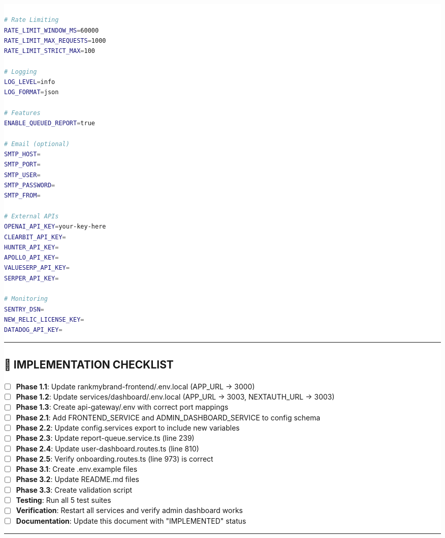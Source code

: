 ```bash

# Rate Limiting
RATE_LIMIT_WINDOW_MS=60000
RATE_LIMIT_MAX_REQUESTS=1000
RATE_LIMIT_STRICT_MAX=100

# Logging
LOG_LEVEL=info
LOG_FORMAT=json

# Features
ENABLE_QUEUED_REPORT=true

# Email (optional)
SMTP_HOST=
SMTP_PORT=
SMTP_USER=
SMTP_PASSWORD=
SMTP_FROM=

# External APIs
OPENAI_API_KEY=your-key-here
CLEARBIT_API_KEY=
HUNTER_API_KEY=
APOLLO_API_KEY=
VALUESERP_API_KEY=
SERPER_API_KEY=

# Monitoring
SENTRY_DSN=
NEW_RELIC_LICENSE_KEY=
DATADOG_API_KEY=
```

---

## 🎯 IMPLEMENTATION CHECKLIST

- [ ] **Phase 1.1**: Update rankmybrand-frontend/.env.local (APP_URL → 3000)
- [ ] **Phase 1.2**: Update services/dashboard/.env.local (APP_URL → 3003, NEXTAUTH_URL → 3003)
- [ ] **Phase 1.3**: Create api-gateway/.env with correct port mappings
- [ ] **Phase 2.1**: Add FRONTEND_SERVICE and ADMIN_DASHBOARD_SERVICE to config schema
- [ ] **Phase 2.2**: Update config.services export to include new variables
- [ ] **Phase 2.3**: Update report-queue.service.ts (line 239)
- [ ] **Phase 2.4**: Update user-dashboard.routes.ts (line 810)
- [ ] **Phase 2.5**: Verify onboarding.routes.ts (line 973) is correct
- [ ] **Phase 3.1**: Create .env.example files
- [ ] **Phase 3.2**: Update README.md files
- [ ] **Phase 3.3**: Create validation script
- [ ] **Testing**: Run all 5 test suites
- [ ] **Verification**: Restart all services and verify admin dashboard works
- [ ] **Documentation**: Update this document with "IMPLEMENTED" status

---